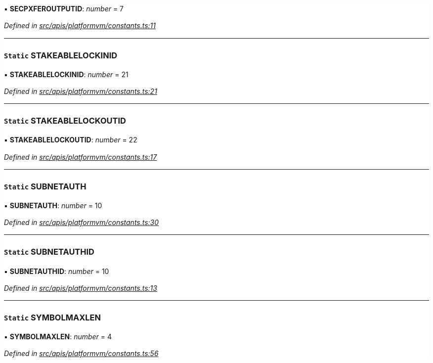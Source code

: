 ▪ **SECPXFEROUTPUTID**: _number_ = 7

_Defined in [src/apis/platformvm/constants.ts:11](https://github.com/chain4travel/caminojs/blob/3883166/src/apis/platformvm/constants.ts#L11)_

---

### `Static` STAKEABLELOCKINID

▪ **STAKEABLELOCKINID**: _number_ = 21

_Defined in [src/apis/platformvm/constants.ts:21](https://github.com/chain4travel/caminojs/blob/3883166/src/apis/platformvm/constants.ts#L21)_

---

### `Static` STAKEABLELOCKOUTID

▪ **STAKEABLELOCKOUTID**: _number_ = 22

_Defined in [src/apis/platformvm/constants.ts:17](https://github.com/chain4travel/caminojs/blob/3883166/src/apis/platformvm/constants.ts#L17)_

---

### `Static` SUBNETAUTH

▪ **SUBNETAUTH**: _number_ = 10

_Defined in [src/apis/platformvm/constants.ts:30](https://github.com/chain4travel/caminojs/blob/3883166/src/apis/platformvm/constants.ts#L30)_

---

### `Static` SUBNETAUTHID

▪ **SUBNETAUTHID**: _number_ = 10

_Defined in [src/apis/platformvm/constants.ts:13](https://github.com/chain4travel/caminojs/blob/3883166/src/apis/platformvm/constants.ts#L13)_

---

### `Static` SYMBOLMAXLEN

▪ **SYMBOLMAXLEN**: _number_ = 4

_Defined in [src/apis/platformvm/constants.ts:56](https://github.com/chain4travel/caminojs/blob/3883166/src/apis/platformvm/constants.ts#L56)_
